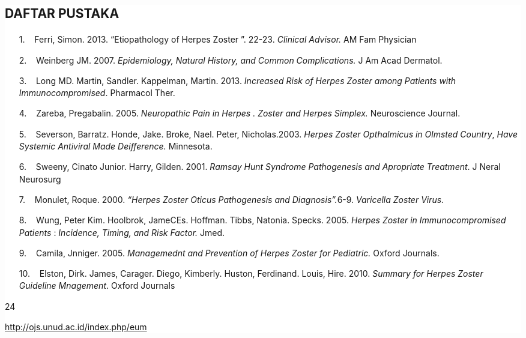 <h2><a name="bookmark33"></a><span class="font3" style="font-weight:bold;"><a name="bookmark34"></a>DAFTAR PUSTAKA</span></h2>
<ul style="list-style:none;"><li>
<p><a name="bookmark10"></a><span class="font7">1. &nbsp;&nbsp;&nbsp;Ferri, Simon. 2013. “Etiopathology of Herpes Zoster ”. 22-23. </span><span class="font7" style="font-style:italic;">Clinical Advisor.</span><span class="font7"> AM Fam Physician</span></p></li>
<li>
<p><a name="bookmark29"></a><span class="font7">2. &nbsp;&nbsp;&nbsp;Weinberg JM. 2007. </span><span class="font7" style="font-style:italic;">Epidemiology, Natural History, and Common Complications.</span><span class="font7"> J Am Acad Dermatol.</span></p></li>
<li>
<p><a name="bookmark28"></a><span class="font7">3. &nbsp;&nbsp;&nbsp;Long MD. Martin, Sandler. Kappelman, Martin. 2013. </span><span class="font7" style="font-style:italic;">Increased Risk of Herpes Zoster among Patients with Immunocompromised</span><span class="font7">. Pharmacol Ther.</span></p></li>
<li>
<p><a name="bookmark30"></a><span class="font7">4. &nbsp;&nbsp;&nbsp;Zareba, Pregabalin. 2005. </span><span class="font7" style="font-style:italic;">Neuropathic Pain in Herpes . Zoster and Herpes Simplex. </span><span class="font7">Neuroscience Journal.</span></p></li>
<li>
<p><a name="bookmark11"></a><span class="font7">5. &nbsp;&nbsp;&nbsp;Severson, Barratz. Honde, Jake. Broke, Nael. Peter, Nicholas.2003. </span><span class="font7" style="font-style:italic;">Herpes Zoster Opthalmicus in Olmsted Country</span><span class="font7">, </span><span class="font7" style="font-style:italic;">Have Systemic Antiviral Made Deifference.</span><span class="font7"> Minnesota.</span></p></li>
<li>
<p><span class="font7">6. &nbsp;&nbsp;&nbsp;Sweeny, Cinato Junior. Harry, Gilden. 2001. </span><span class="font7" style="font-style:italic;">Ramsay Hunt Syndrome Pathogenesis and Apropriate Treatment</span><span class="font7">. J Neral Neurosurg</span></p></li>
<li>
<p><a name="bookmark15"></a><span class="font7">7. &nbsp;&nbsp;&nbsp;Monulet, Roque. 2000. </span><span class="font7" style="font-style:italic;">“Herpes Zoster Oticus Pathogenesis and Diagnosis”.</span><span class="font7">6-9. </span><span class="font7" style="font-style:italic;">Varicella Zoster Virus.</span></p></li>
<li>
<p><a name="bookmark12"></a><span class="font7">8. &nbsp;&nbsp;&nbsp;Wung, Peter Kim. Hoolbrok, JameCEs. Hoffman. Tibbs, Natonia. Specks. 2005. </span><span class="font7" style="font-style:italic;">Herpes Zoster in Immunocompromised Patients</span><span class="font7"> : </span><span class="font7" style="font-style:italic;">Incidence, Timing, and Risk Factor.</span><span class="font7"> Jmed.</span></p></li>
<li>
<p><a name="bookmark13"></a><span class="font7">9. &nbsp;&nbsp;&nbsp;Camila, Jnniger. 2005. </span><span class="font7" style="font-style:italic;">Managemednt and Prevention of Herpes Zoster for Pediatric. </span><span class="font7">Oxford Journals.</span></p></li>
<li>
<p><a name="bookmark14"></a><span class="font7">10. &nbsp;&nbsp;&nbsp;Elston, Dirk. James, Carager. Diego, Kimberly. Huston, Ferdinand. Louis, Hire. 2010. </span><span class="font7" style="font-style:italic;">Summary for Herpes Zoster Guideline Mnagement</span><span class="font7">. Oxford Journals</span></p></li></ul>
<p><span class="font6">24</span></p>
<p><a href="http://ojs.unud.ac.id/index.php/eum"><span class="font1">http://ojs.unud.ac.id/index.php/eum</span></a></p>